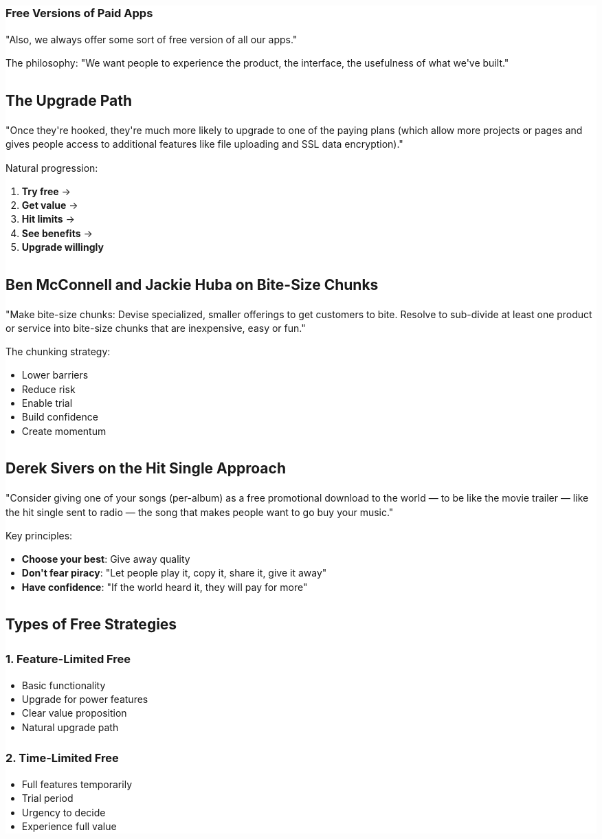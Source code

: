 ### Free Versions of Paid Apps
"Also, we always offer some sort of free version of all our apps."

The philosophy: "We want people to experience the product, the interface, the usefulness of what we've built."

## The Upgrade Path

"Once they're hooked, they're much more likely to upgrade to one of the paying plans (which allow more projects or pages and gives people access to additional features like file uploading and SSL data encryption)."

Natural progression:
1. **Try free** → 
2. **Get value** → 
3. **Hit limits** → 
4. **See benefits** → 
5. **Upgrade willingly**

## Ben McConnell and Jackie Huba on Bite-Size Chunks

"Make bite-size chunks: Devise specialized, smaller offerings to get customers to bite. Resolve to sub-divide at least one product or service into bite-size chunks that are inexpensive, easy or fun."

The chunking strategy:
- Lower barriers
- Reduce risk
- Enable trial
- Build confidence
- Create momentum

## Derek Sivers on the Hit Single Approach

"Consider giving one of your songs (per-album) as a free promotional download to the world — to be like the movie trailer — like the hit single sent to radio — the song that makes people want to go buy your music."

Key principles:
- **Choose your best**: Give away quality
- **Don't fear piracy**: "Let people play it, copy it, share it, give it away"
- **Have confidence**: "If the world heard it, they will pay for more"

## Types of Free Strategies

### 1. Feature-Limited Free
- Basic functionality
- Upgrade for power features
- Clear value proposition
- Natural upgrade path

### 2. Time-Limited Free
- Full features temporarily
- Trial period
- Urgency to decide
- Experience full value
